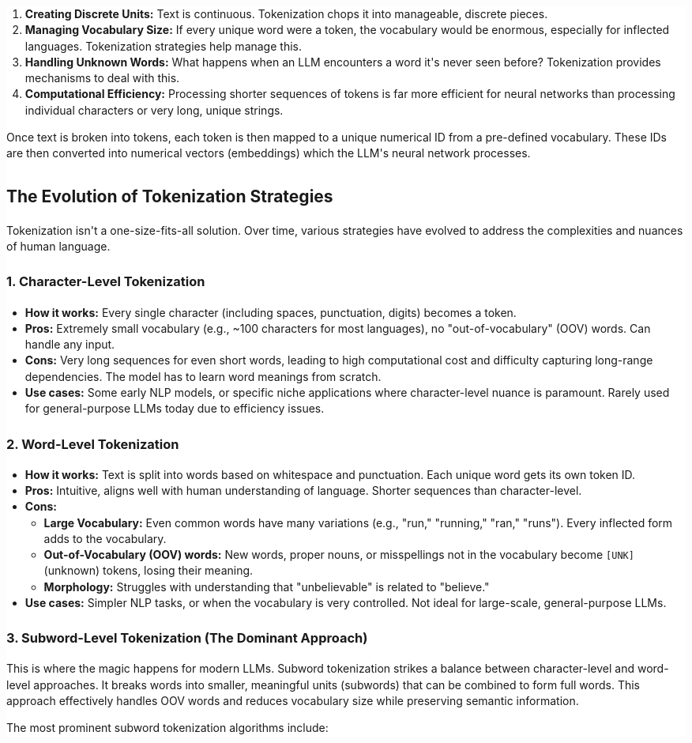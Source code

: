 1.  **Creating Discrete Units:** Text is continuous. Tokenization chops it into manageable, discrete pieces.
2.  **Managing Vocabulary Size:** If every unique word were a token, the vocabulary would be enormous, especially for inflected languages. Tokenization strategies help manage this.
3.  **Handling Unknown Words:** What happens when an LLM encounters a word it's never seen before? Tokenization provides mechanisms to deal with this.
4.  **Computational Efficiency:** Processing shorter sequences of tokens is far more efficient for neural networks than processing individual characters or very long, unique strings.

Once text is broken into tokens, each token is then mapped to a unique numerical ID from a pre-defined vocabulary. These IDs are then converted into numerical vectors (embeddings) which the LLM's neural network processes.

## The Evolution of Tokenization Strategies

Tokenization isn't a one-size-fits-all solution. Over time, various strategies have evolved to address the complexities and nuances of human language.

### 1. Character-Level Tokenization

*   **How it works:** Every single character (including spaces, punctuation, digits) becomes a token.
*   **Pros:** Extremely small vocabulary (e.g., ~100 characters for most languages), no "out-of-vocabulary" (OOV) words. Can handle any input.
*   **Cons:** Very long sequences for even short words, leading to high computational cost and difficulty capturing long-range dependencies. The model has to learn word meanings from scratch.
*   **Use cases:** Some early NLP models, or specific niche applications where character-level nuance is paramount. Rarely used for general-purpose LLMs today due to efficiency issues.

### 2. Word-Level Tokenization

*   **How it works:** Text is split into words based on whitespace and punctuation. Each unique word gets its own token ID.
*   **Pros:** Intuitive, aligns well with human understanding of language. Shorter sequences than character-level.
*   **Cons:**
    *   **Large Vocabulary:** Even common words have many variations (e.g., "run," "running," "ran," "runs"). Every inflected form adds to the vocabulary.
    *   **Out-of-Vocabulary (OOV) words:** New words, proper nouns, or misspellings not in the vocabulary become `[UNK]` (unknown) tokens, losing their meaning.
    *   **Morphology:** Struggles with understanding that "unbelievable" is related to "believe."
*   **Use cases:** Simpler NLP tasks, or when the vocabulary is very controlled. Not ideal for large-scale, general-purpose LLMs.

### 3. Subword-Level Tokenization (The Dominant Approach)

This is where the magic happens for modern LLMs. Subword tokenization strikes a balance between character-level and word-level approaches. It breaks words into smaller, meaningful units (subwords) that can be combined to form full words. This approach effectively handles OOV words and reduces vocabulary size while preserving semantic information.

The most prominent subword tokenization algorithms include:
